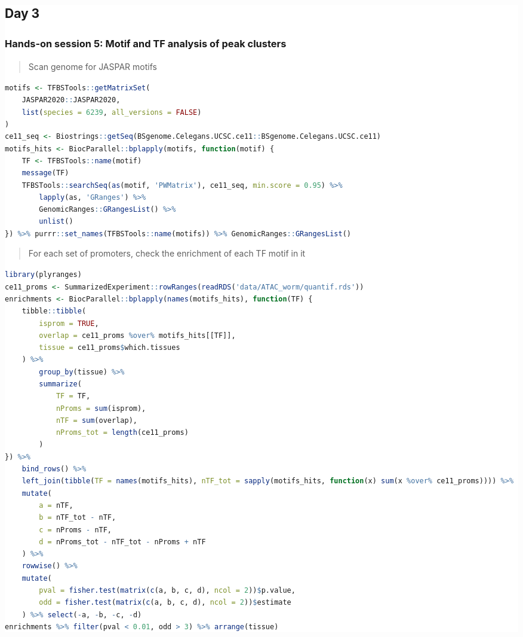 ## Day 3 

### Hands-on session 5: Motif and TF analysis of peak clusters 

> Scan genome for JASPAR motifs

```r
motifs <- TFBSTools::getMatrixSet(
    JASPAR2020::JASPAR2020,
    list(species = 6239, all_versions = FALSE)
)
ce11_seq <- Biostrings::getSeq(BSgenome.Celegans.UCSC.ce11::BSgenome.Celegans.UCSC.ce11)
motifs_hits <- BiocParallel::bplapply(motifs, function(motif) {
    TF <- TFBSTools::name(motif)
    message(TF)
    TFBSTools::searchSeq(as(motif, 'PWMatrix'), ce11_seq, min.score = 0.95) %>% 
        lapply(as, 'GRanges') %>% 
        GenomicRanges::GRangesList() %>% 
        unlist()
}) %>% purrr::set_names(TFBSTools::name(motifs)) %>% GenomicRanges::GRangesList()
```

> For each set of promoters, check the enrichment of each TF motif in it

```r
library(plyranges)
ce11_proms <- SummarizedExperiment::rowRanges(readRDS('data/ATAC_worm/quantif.rds'))
enrichments <- BiocParallel::bplapply(names(motifs_hits), function(TF) {
    tibble::tibble(
        isprom = TRUE,
        overlap = ce11_proms %over% motifs_hits[[TF]], 
        tissue = ce11_proms$which.tissues
    ) %>% 
        group_by(tissue) %>% 
        summarize(
            TF = TF,
            nProms = sum(isprom), 
            nTF = sum(overlap), 
            nProms_tot = length(ce11_proms)
        )
}) %>% 
    bind_rows() %>% 
    left_join(tibble(TF = names(motifs_hits), nTF_tot = sapply(motifs_hits, function(x) sum(x %over% ce11_proms)))) %>%
    mutate(
        a = nTF,
        b = nTF_tot - nTF,
        c = nProms - nTF,
        d = nProms_tot - nTF_tot - nProms + nTF
    ) %>% 
    rowwise() %>% 
    mutate(
        pval = fisher.test(matrix(c(a, b, c, d), ncol = 2))$p.value,
        odd = fisher.test(matrix(c(a, b, c, d), ncol = 2))$estimate
    ) %>% select(-a, -b, -c, -d)
enrichments %>% filter(pval < 0.01, odd > 3) %>% arrange(tissue)
```

